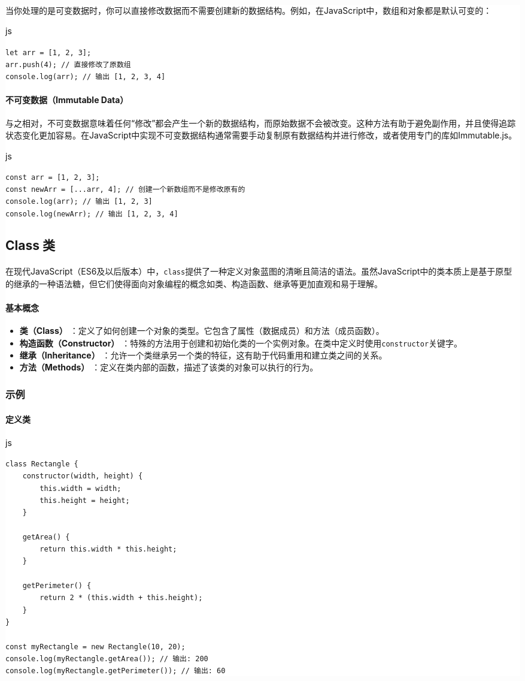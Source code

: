 当你处理的是可变数据时，你可以直接修改数据而不需要创建新的数据结构。例如，在JavaScript中，数组和对象都是默认可变的：

js

```
let arr = [1, 2, 3];
arr.push(4); // 直接修改了原数组
console.log(arr); // 输出 [1, 2, 3, 4]
```

#### 不可变数据（Immutable Data）

与之相对，不可变数据意味着任何“修改”都会产生一个新的数据结构，而原始数据不会被改变。这种方法有助于避免副作用，并且使得追踪状态变化更加容易。在JavaScript中实现不可变数据结构通常需要手动复制原有数据结构并进行修改，或者使用专门的库如Immutable.js。

js

```
const arr = [1, 2, 3];
const newArr = [...arr, 4]; // 创建一个新数组而不是修改原有的
console.log(arr); // 输出 [1, 2, 3]
console.log(newArr); // 输出 [1, 2, 3, 4]
```

## Class 类

在现代JavaScript（ES6及以后版本）中，`class`​提供了一种定义对象蓝图的清晰且简洁的语法。虽然JavaScript中的类本质上是基于原型的继承的一种语法糖，但它们使得面向对象编程的概念如类、构造函数、继承等更加直观和易于理解。

#### 基本概念

* **类（Class）**   ：定义了如何创建一个对象的类型。它包含了属性（数据成员）和方法（成员函数）。
* **构造函数（Constructor）**   ：特殊的方法用于创建和初始化类的一个实例对象。在类中定义时使用`constructor`​关键字。
* **继承（Inheritance）**   ：允许一个类继承另一个类的特征，这有助于代码重用和建立类之间的关系。
* **方法（Methods）**   ：定义在类内部的函数，描述了该类的对象可以执行的行为。

### 示例

#### 定义类

js

```
class Rectangle {
    constructor(width, height) {
        this.width = width;
        this.height = height;
    }

    getArea() {
        return this.width * this.height;
    }

    getPerimeter() {
        return 2 * (this.width + this.height);
    }
}

const myRectangle = new Rectangle(10, 20);
console.log(myRectangle.getArea()); // 输出: 200
console.log(myRectangle.getPerimeter()); // 输出: 60
```
